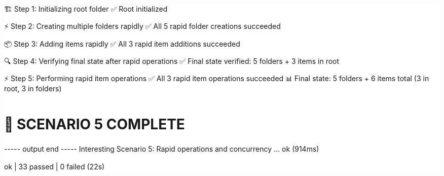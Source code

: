 🏗️  Step 1: Initializing root folder
   ✅ Root initialized

⚡ Step 2: Creating multiple folders rapidly
   ✅ All 5 rapid folder creations succeeded

📦 Step 3: Adding items rapidly
   ✅ All 3 rapid item additions succeeded

🔍 Step 4: Verifying final state after rapid operations
   ✅ Final state verified: 5 folders + 3 items in root

⚡ Step 5: Performing rapid item operations
   ✅ All 3 rapid item operations succeeded
   📊 Final state: 5 folders + 6 items total (3 in root, 3 in folders)

🎉 SCENARIO 5 COMPLETE
==================================================
----- output end -----
Interesting Scenario 5: Rapid operations and concurrency ... ok (914ms)

ok | 33 passed | 0 failed (22s)